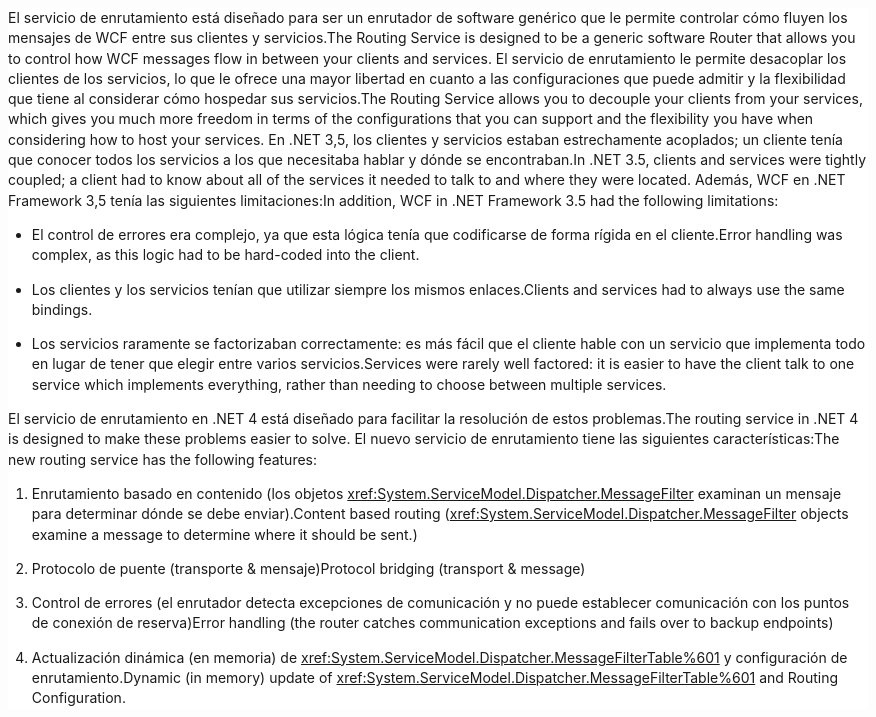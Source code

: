 <span data-ttu-id="01f95-283">El servicio de enrutamiento está diseñado para ser un enrutador de software genérico que le permite controlar cómo fluyen los mensajes de WCF entre sus clientes y servicios.</span><span class="sxs-lookup"><span data-stu-id="01f95-283">The Routing Service is designed to be a generic software Router that allows you to control how WCF messages flow in between your clients and services.</span></span> <span data-ttu-id="01f95-284">El servicio de enrutamiento le permite desacoplar los clientes de los servicios, lo que le ofrece una mayor libertad en cuanto a las configuraciones que puede admitir y la flexibilidad que tiene al considerar cómo hospedar sus servicios.</span><span class="sxs-lookup"><span data-stu-id="01f95-284">The Routing Service allows you to decouple your clients from your services, which gives you much more freedom in terms of the configurations that you can support and the flexibility you have when considering how to host your services.</span></span> <span data-ttu-id="01f95-285">En .NET 3,5, los clientes y servicios estaban estrechamente acoplados; un cliente tenía que conocer todos los servicios a los que necesitaba hablar y dónde se encontraban.</span><span class="sxs-lookup"><span data-stu-id="01f95-285">In .NET 3.5, clients and services were tightly coupled; a client had to know about all of the services it needed to talk to and where they were located.</span></span> <span data-ttu-id="01f95-286">Además, WCF en .NET Framework 3,5 tenía las siguientes limitaciones:</span><span class="sxs-lookup"><span data-stu-id="01f95-286">In addition, WCF in .NET Framework 3.5 had the following limitations:</span></span>

- <span data-ttu-id="01f95-287">El control de errores era complejo, ya que esta lógica tenía que codificarse de forma rígida en el cliente.</span><span class="sxs-lookup"><span data-stu-id="01f95-287">Error handling was complex, as this logic had to be hard-coded into the client.</span></span>

- <span data-ttu-id="01f95-288">Los clientes y los servicios tenían que utilizar siempre los mismos enlaces.</span><span class="sxs-lookup"><span data-stu-id="01f95-288">Clients and services had to always use the same bindings.</span></span>

- <span data-ttu-id="01f95-289">Los servicios raramente se factorizaban correctamente: es más fácil que el cliente hable con un servicio que implementa todo en lugar de tener que elegir entre varios servicios.</span><span class="sxs-lookup"><span data-stu-id="01f95-289">Services were rarely well factored: it is easier to have the client talk to one service which implements everything, rather than needing to choose between multiple services.</span></span>

<span data-ttu-id="01f95-290">El servicio de enrutamiento en .NET 4 está diseñado para facilitar la resolución de estos problemas.</span><span class="sxs-lookup"><span data-stu-id="01f95-290">The routing service in .NET 4 is designed to make these problems easier to solve.</span></span> <span data-ttu-id="01f95-291">El nuevo servicio de enrutamiento tiene las siguientes características:</span><span class="sxs-lookup"><span data-stu-id="01f95-291">The new routing service has the following features:</span></span>

1. <span data-ttu-id="01f95-292">Enrutamiento basado en contenido (los objetos <xref:System.ServiceModel.Dispatcher.MessageFilter> examinan un mensaje para determinar dónde se debe enviar).</span><span class="sxs-lookup"><span data-stu-id="01f95-292">Content based routing (<xref:System.ServiceModel.Dispatcher.MessageFilter> objects examine a message to determine where it should be sent.)</span></span>

2. <span data-ttu-id="01f95-293">Protocolo de puente (transporte & mensaje)</span><span class="sxs-lookup"><span data-stu-id="01f95-293">Protocol bridging (transport & message)</span></span>

3. <span data-ttu-id="01f95-294">Control de errores (el enrutador detecta excepciones de comunicación y no puede establecer comunicación con los puntos de conexión de reserva)</span><span class="sxs-lookup"><span data-stu-id="01f95-294">Error handling (the router catches communication exceptions and fails over to backup endpoints)</span></span>

4. <span data-ttu-id="01f95-295">Actualización dinámica (en memoria) de <xref:System.ServiceModel.Dispatcher.MessageFilterTable%601> y configuración de enrutamiento.</span><span class="sxs-lookup"><span data-stu-id="01f95-295">Dynamic (in memory) update of <xref:System.ServiceModel.Dispatcher.MessageFilterTable%601> and Routing Configuration.</span></span>
